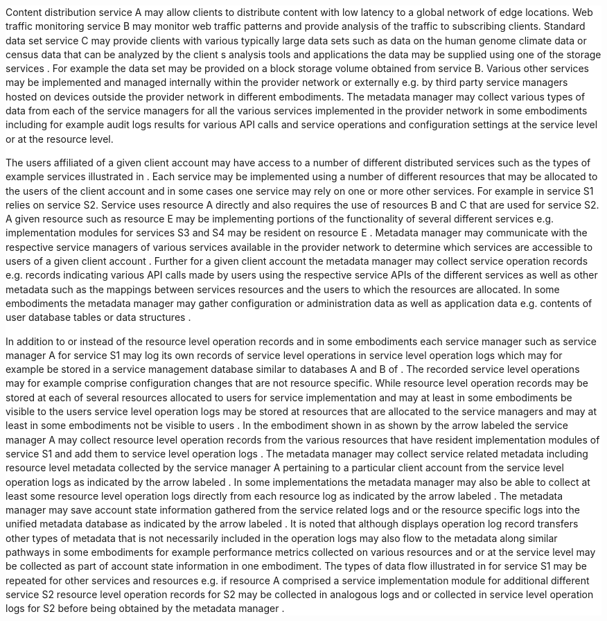 Content distribution service A may allow clients to distribute content with low latency to a global network of edge locations. Web traffic monitoring service B may monitor web traffic patterns and provide analysis of the traffic to subscribing clients. Standard data set service C may provide clients with various typically large data sets such as data on the human genome climate data or census data that can be analyzed by the client s analysis tools and applications the data may be supplied using one of the storage services . For example the data set may be provided on a block storage volume obtained from service B. Various other services may be implemented and managed internally within the provider network or externally e.g. by third party service managers hosted on devices outside the provider network in different embodiments. The metadata manager may collect various types of data from each of the service managers for all the various services implemented in the provider network in some embodiments including for example audit logs results for various API calls and service operations and configuration settings at the service level or at the resource level.

The users affiliated of a given client account may have access to a number of different distributed services such as the types of example services illustrated in . Each service may be implemented using a number of different resources that may be allocated to the users of the client account and in some cases one service may rely on one or more other services. For example in service S1 relies on service S2. Service uses resource A directly and also requires the use of resources B and C that are used for service S2. A given resource such as resource E may be implementing portions of the functionality of several different services e.g. implementation modules for services S3 and S4 may be resident on resource E . Metadata manager may communicate with the respective service managers of various services available in the provider network to determine which services are accessible to users of a given client account . Further for a given client account the metadata manager may collect service operation records e.g. records indicating various API calls made by users using the respective service APIs of the different services as well as other metadata such as the mappings between services resources and the users to which the resources are allocated. In some embodiments the metadata manager may gather configuration or administration data as well as application data e.g. contents of user database tables or data structures .

In addition to or instead of the resource level operation records and in some embodiments each service manager such as service manager A for service S1 may log its own records of service level operations in service level operation logs which may for example be stored in a service management database similar to databases A and B of . The recorded service level operations may for example comprise configuration changes that are not resource specific. While resource level operation records may be stored at each of several resources allocated to users for service implementation and may at least in some embodiments be visible to the users service level operation logs may be stored at resources that are allocated to the service managers and may at least in some embodiments not be visible to users . In the embodiment shown in as shown by the arrow labeled the service manager A may collect resource level operation records from the various resources that have resident implementation modules of service S1 and add them to service level operation logs . The metadata manager may collect service related metadata including resource level metadata collected by the service manager A pertaining to a particular client account from the service level operation logs as indicated by the arrow labeled . In some implementations the metadata manager may also be able to collect at least some resource level operation logs directly from each resource log as indicated by the arrow labeled . The metadata manager may save account state information gathered from the service related logs and or the resource specific logs into the unified metadata database as indicated by the arrow labeled . It is noted that although displays operation log record transfers other types of metadata that is not necessarily included in the operation logs may also flow to the metadata along similar pathways in some embodiments for example performance metrics collected on various resources and or at the service level may be collected as part of account state information in one embodiment. The types of data flow illustrated in for service S1 may be repeated for other services and resources e.g. if resource A comprised a service implementation module for additional different service S2 resource level operation records for S2 may be collected in analogous logs and or collected in service level operation logs for S2 before being obtained by the metadata manager .

